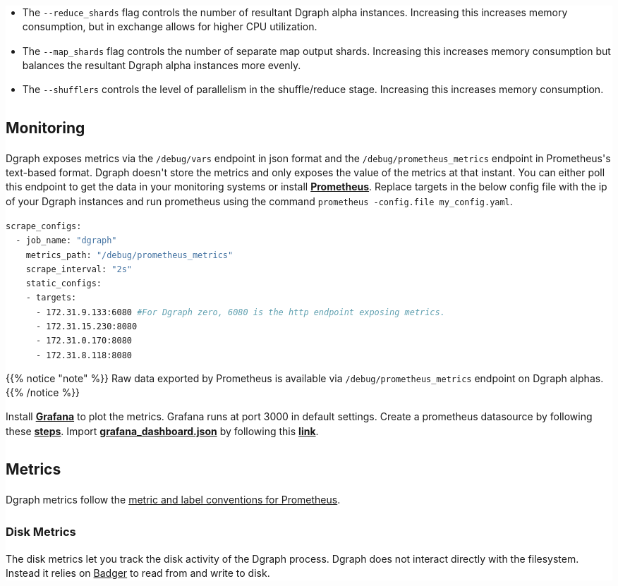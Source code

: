 - The `--reduce_shards` flag controls the number of resultant Dgraph alpha instances.
  Increasing this increases memory consumption, but in exchange allows for
higher CPU utilization.

- The `--map_shards` flag controls the number of separate map output shards.
  Increasing this increases memory consumption but balances the resultant
Dgraph alpha instances more evenly.

- The `--shufflers` controls the level of parallelism in the shuffle/reduce
  stage. Increasing this increases memory consumption.

## Monitoring
Dgraph exposes metrics via the `/debug/vars` endpoint in json format and the `/debug/prometheus_metrics` endpoint in Prometheus's text-based format. Dgraph doesn't store the metrics and only exposes the value of the metrics at that instant. You can either poll this endpoint to get the data in your monitoring systems or install **[Prometheus](https://prometheus.io/docs/introduction/install/)**. Replace targets in the below config file with the ip of your Dgraph instances and run prometheus using the command `prometheus -config.file my_config.yaml`.
```sh
scrape_configs:
  - job_name: "dgraph"
    metrics_path: "/debug/prometheus_metrics"
    scrape_interval: "2s"
    static_configs:
    - targets:
      - 172.31.9.133:6080 #For Dgraph zero, 6080 is the http endpoint exposing metrics.
      - 172.31.15.230:8080
      - 172.31.0.170:8080
      - 172.31.8.118:8080
```

{{% notice "note" %}}
Raw data exported by Prometheus is available via `/debug/prometheus_metrics` endpoint on Dgraph alphas.
{{% /notice %}}

Install **[Grafana](http://docs.grafana.org/installation/)** to plot the metrics. Grafana runs at port 3000 in default settings. Create a prometheus datasource by following these **[steps](https://prometheus.io/docs/visualization/grafana/#creating-a-prometheus-data-source)**. Import **[grafana_dashboard.json](https://github.com/dgraph-io/benchmarks/blob/master/scripts/grafana_dashboard.json)** by following this **[link](http://docs.grafana.org/reference/export_import/#importing-a-dashboard)**.

## Metrics

Dgraph metrics follow the [metric and label conventions for
Prometheus](https://prometheus.io/docs/practices/naming/).

### Disk Metrics

The disk metrics let you track the disk activity of the Dgraph process. Dgraph does not interact
directly with the filesystem. Instead it relies on [Badger](https://github.com/dgraph-io/badger) to
read from and write to disk.
